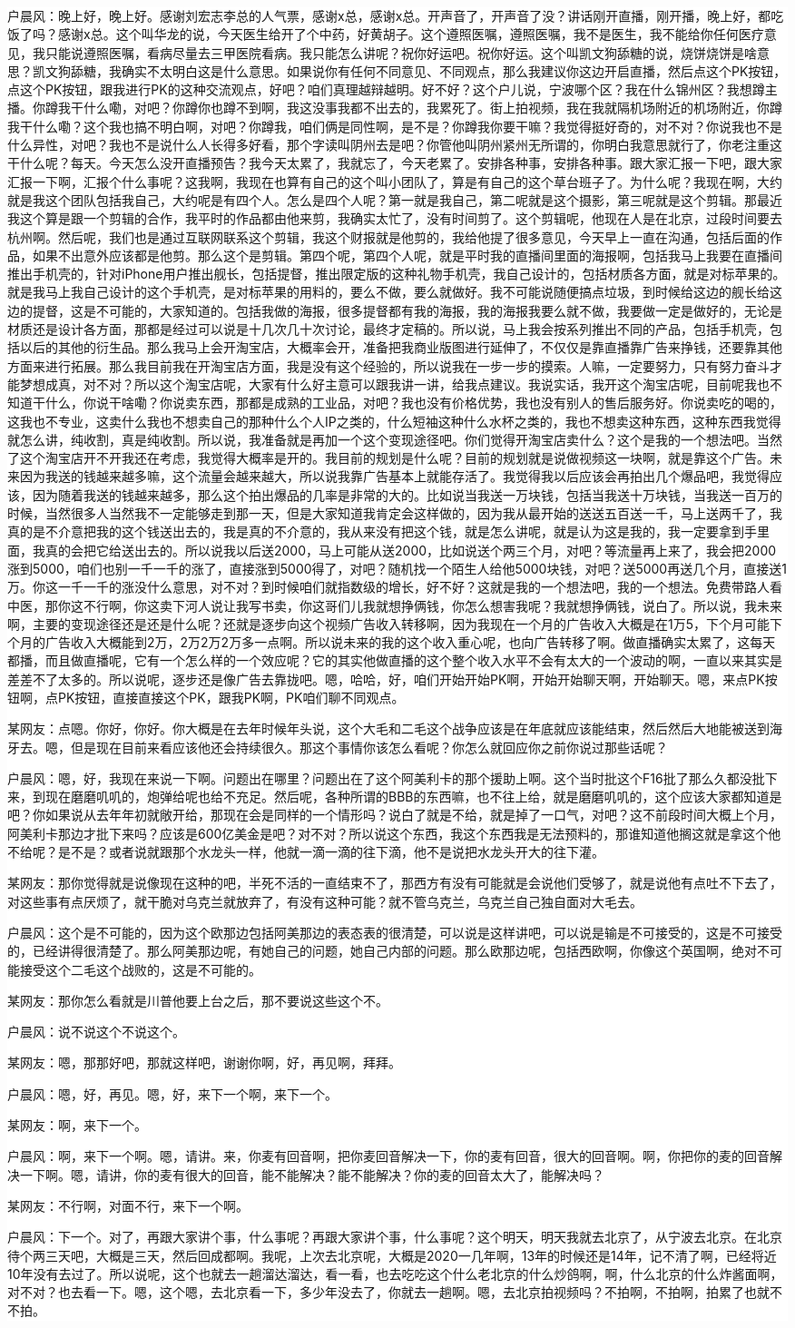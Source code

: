 户晨风：晚上好，晚上好。感谢刘宏志李总的人气票，感谢x总，感谢x总。开声音了，开声音了没？讲话刚开直播，刚开播，晚上好，都吃饭了吗？感谢x总。这个叫华龙的说，今天医生给开了个中药，好黄胡子。这个遵照医嘱，遵照医嘱，我不是医生，我不能给你任何医疗意见，我只能说遵照医嘱，看病尽量去三甲医院看病。我只能怎么讲呢？祝你好运吧。祝你好运。这个叫凯文狗舔糖的说，烧饼烧饼是啥意思？凯文狗舔糖，我确实不太明白这是什么意思。如果说你有任何不同意见、不同观点，那么我建议你这边开启直播，然后点这个PK按钮，点这个PK按钮，跟我进行PK的这种交流观点，好吧？咱们真理越辩越明。好不好？这个户儿说，宁波哪个区？我在什么锦州区？我想蹲主播。你蹲我干什么嘞，对吧？你蹲你也蹲不到啊，我这没事我都不出去的，我累死了。街上拍视频，我在我就隔机场附近的机场附近，你蹲我干什么嘞？这个我也搞不明白啊，对吧？你蹲我，咱们俩是同性啊，是不是？你蹲我你要干嘛？我觉得挺好奇的，对不对？你说我也不是什么异性，对吧？我也不是说什么人长得多好看，那个字读叫阴州去是吧？你管他叫阴州紧州无所谓的，你明白我意思就行了，你老注重这干什么呢？每天。今天怎么没开直播预告？我今天太累了，我就忘了，今天老累了。安排各种事，安排各种事。跟大家汇报一下吧，跟大家汇报一下啊，汇报个什么事呢？这我啊，我现在也算有自己的这个叫小团队了，算是有自己的这个草台班子了。为什么呢？我现在啊，大约就是我这个团队包括我自己，大约呢是有四个人。怎么是四个人呢？第一就是我自己，第二呢就是这个摄影，第三呢就是这个剪辑。那最近我这个算是跟一个剪辑的合作，我平时的作品都由他来剪，我确实太忙了，没有时间剪了。这个剪辑呢，他现在人是在北京，过段时间要去杭州啊。然后呢，我们也是通过互联网联系这个剪辑，我这个财报就是他剪的，我给他提了很多意见，今天早上一直在沟通，包括后面的作品，如果不出意外应该都是他剪。那么这个是剪辑。第四个呢，第四个人呢，就是平时我的直播间里面的海报啊，包括我马上我要在直播间推出手机壳的，针对iPhone用户推出舰长，包括提督，推出限定版的这种礼物手机壳，我自己设计的，包括材质各方面，就是对标苹果的。就是我马上我自己设计的这个手机壳，是对标苹果的用料的，要么不做，要么就做好。我不可能说随便搞点垃圾，到时候给这边的舰长给这边的提督，这是不可能的，大家知道的。包括我做的海报，很多提督都有我的海报，我的海报我要么就不做，我要做一定是做好的，无论是材质还是设计各方面，那都是经过可以说是十几次几十次讨论，最终才定稿的。所以说，马上我会按系列推出不同的产品，包括手机壳，包括以后的其他的衍生品。那么我马上会开淘宝店，大概率会开，准备把我商业版图进行延伸了，不仅仅是靠直播靠广告来挣钱，还要靠其他方面来进行拓展。那么我目前我在开淘宝店方面，我是没有这个经验的，所以说我在一步一步的摸索。人嘛，一定要努力，只有努力奋斗才能梦想成真，对不对？所以这个淘宝店呢，大家有什么好主意可以跟我讲一讲，给我点建议。我说实话，我开这个淘宝店呢，目前呢我也不知道干什么，你说干啥嘞？你说卖东西，那都是成熟的工业品，对吧？我也没有价格优势，我也没有别人的售后服务好。你说卖吃的喝的，这我也不专业，这卖什么我也不想卖自己的那种什么个人IP之类的，什么短袖这种什么水杯之类的，我也不想卖这种东西，这种东西我觉得就怎么讲，纯收割，真是纯收割。所以说，我准备就是再加一个这个变现途径吧。你们觉得开淘宝店卖什么？这个是我的一个想法吧。当然了这个淘宝店开不开我还在考虑，我觉得大概率是开的。我目前的规划是什么呢？目前的规划就是说做视频这一块啊，就是靠这个广告。未来因为我送的钱越来越多嘛，这个流量会越来越大，所以说我靠广告基本上就能存活了。我觉得我以后应该会再拍出几个爆品吧，我觉得应该，因为随着我送的钱越来越多，那么这个拍出爆品的几率是非常的大的。比如说当我送一万块钱，包括当我送十万块钱，当我送一百万的时候，当然很多人当然我不一定能够走到那一天，但是大家知道我肯定会这样做的，因为我从最开始的送送五百送一千，马上送两千了，我真的是不介意把我的这个钱送出去的，我是真的不介意的，我从来没有把这个钱，就是怎么讲呢，就是认为这是我的，我一定要拿到手里面，我真的会把它给送出去的。所以说我以后送2000，马上可能从送2000，比如说送个两三个月，对吧？等流量再上来了，我会把2000涨到5000，咱们也别一千一千的涨了，直接涨到5000得了，对吧？随机找一个陌生人给他5000块钱，对吧？送5000再送几个月，直接送1万。你这一千一千的涨没什么意思，对不对？到时候咱们就指数级的增长，好不好？这就是我的一个想法吧，我的一个想法。免费带路人看中医，那你这不行啊，你这卖下河人说让我写书卖，你这哥们儿我就想挣俩钱，你怎么想害我呢？我就想挣俩钱，说白了。所以说，我未来啊，主要的变现途径还是还是什么呢？还就是逐步向这个视频广告收入转移啊，因为我现在一个月的广告收入大概是在1万5，下个月可能下个月的广告收入大概能到2万，2万2万2万多一点啊。所以说未来的我的这个收入重心呢，也向广告转移了啊。做直播确实太累了，这每天都播，而且做直播呢，它有一个怎么样的一个效应呢？它的其实他做直播的这个整个收入水平不会有太大的一个波动的啊，一直以来其实是差差不了太多的。所以说呢，逐步还是像广告去靠拢吧。嗯，哈哈，好，咱们开始开始PK啊，开始开始聊天啊，开始聊天。嗯，来点PK按钮啊，点PK按钮，直接直接这个PK，跟我PK啊，PK咱们聊不同观点。

某网友：点嗯。你好，你好。你大概是在去年时候年头说，这个大毛和二毛这个战争应该是在年底就应该能结束，然后然后大地能被送到海牙去。嗯，但是现在目前来看应该他还会持续很久。那这个事情你该怎么看呢？你怎么就回应你之前你说过那些话呢？

户晨风：嗯，好，我现在来说一下啊。问题出在哪里？问题出在了这个阿美利卡的那个援助上啊。这个当时批这个F16批了那么久都没批下来，到现在磨磨叽叽的，炮弹给呢也给不充足。然后呢，各种所谓的BBB的东西嘛，也不往上给，就是磨磨叽叽的，这个应该大家都知道是吧？你如果说从去年年初就敞开给，那现在会是同样的一个情形吗？说白了就是不给，就是掉了一口气，对吧？这不前段时间大概上个月，阿美利卡那边才批下来吗？应该是600亿美金是吧？对不对？所以说这个东西，我这个东西我是无法预料的，那谁知道他搁这就是拿这个他不给呢？是不是？或者说就跟那个水龙头一样，他就一滴一滴的往下滴，他不是说把水龙头开大的往下灌。

某网友：那你觉得就是说像现在这种的吧，半死不活的一直结束不了，那西方有没有可能就是会说他们受够了，就是说他有点吐不下去了，对这些事有点厌烦了，就干脆对乌克兰就放弃了，有没有这种可能？就不管乌克兰，乌克兰自己独自面对大毛去。

户晨风：这个是不可能的，因为这个欧那边包括阿美那边的表态表的很清楚，可以说是这样讲吧，可以说是输是不可接受的，这是不可接受的，已经讲得很清楚了。那么阿美那边呢，有她自己的问题，她自己内部的问题。那么欧那边呢，包括西欧啊，你像这个英国啊，绝对不可能接受这个二毛这个战败的，这是不可能的。

某网友：那你怎么看就是川普他要上台之后，那不要说这些这个不。

户晨风：说不说这个不说这个。

某网友：嗯，那那好吧，那就这样吧，谢谢你啊，好，再见啊，拜拜。

户晨风：嗯，好，再见。嗯，好，来下一个啊，来下一个。

某网友：啊，来下一个。

户晨风：啊，来下一个啊。嗯，请讲。来，你麦有回音啊，把你麦回音解决一下，你的麦有回音，很大的回音啊。啊，你把你的麦的回音解决一下啊。嗯，请讲，你的麦有很大的回音，能不能解决？能不能解决？你的麦的回音太大了，能解决吗？

某网友：不行啊，对面不行，来下一个啊。

户晨风：下一个。对了，再跟大家讲个事，什么事呢？再跟大家讲个事，什么事呢？这个明天，明天我就去北京了，从宁波去北京。在北京待个两三天吧，大概是三天，然后回成都啊。我呢，上次去北京呢，大概是2020一几年啊，13年的时候还是14年，记不清了啊，已经将近10年没有去过了。所以说呢，这个也就去一趟溜达溜达，看一看，也去吃吃这个什么老北京的什么炒鸽啊，啊，什么北京的什么炸酱面啊，对不对？也去看一下。嗯，这个嗯，去北京看一下，多少年没去了，你就去一趟啊。嗯，去北京拍视频吗？不拍啊，不拍啊，拍累了也就不不拍。

